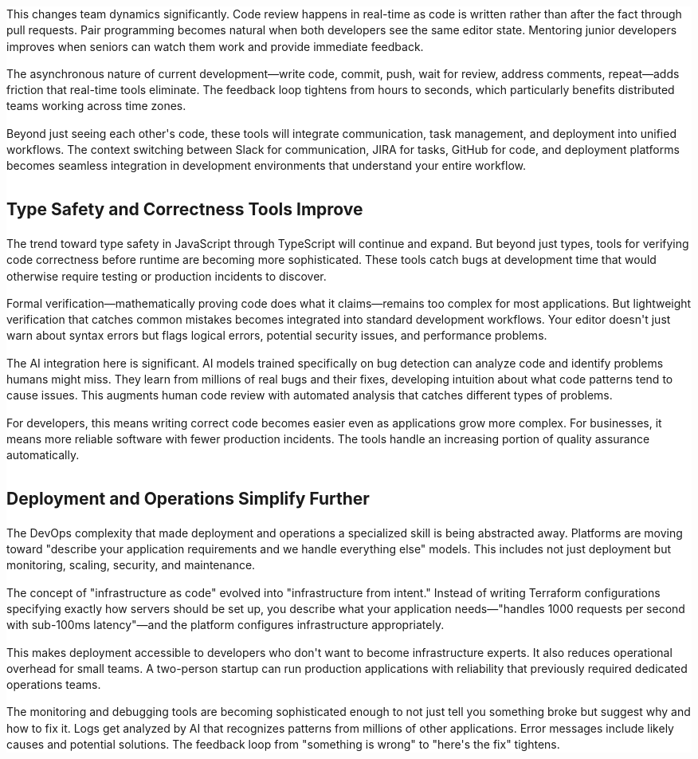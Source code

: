 This changes team dynamics significantly. Code review happens in real-time as code is written rather than after the fact through pull requests. Pair programming becomes natural when both developers see the same editor state. Mentoring junior developers improves when seniors can watch them work and provide immediate feedback.

The asynchronous nature of current development—write code, commit, push, wait for review, address comments, repeat—adds friction that real-time tools eliminate. The feedback loop tightens from hours to seconds, which particularly benefits distributed teams working across time zones.

Beyond just seeing each other's code, these tools will integrate communication, task management, and deployment into unified workflows. The context switching between Slack for communication, JIRA for tasks, GitHub for code, and deployment platforms becomes seamless integration in development environments that understand your entire workflow.

## Type Safety and Correctness Tools Improve

The trend toward type safety in JavaScript through TypeScript will continue and expand. But beyond just types, tools for verifying code correctness before runtime are becoming more sophisticated. These tools catch bugs at development time that would otherwise require testing or production incidents to discover.

Formal verification—mathematically proving code does what it claims—remains too complex for most applications. But lightweight verification that catches common mistakes becomes integrated into standard development workflows. Your editor doesn't just warn about syntax errors but flags logical errors, potential security issues, and performance problems.

The AI integration here is significant. AI models trained specifically on bug detection can analyze code and identify problems humans might miss. They learn from millions of real bugs and their fixes, developing intuition about what code patterns tend to cause issues. This augments human code review with automated analysis that catches different types of problems.

For developers, this means writing correct code becomes easier even as applications grow more complex. For businesses, it means more reliable software with fewer production incidents. The tools handle an increasing portion of quality assurance automatically.

## Deployment and Operations Simplify Further

The DevOps complexity that made deployment and operations a specialized skill is being abstracted away. Platforms are moving toward "describe your application requirements and we handle everything else" models. This includes not just deployment but monitoring, scaling, security, and maintenance.

The concept of "infrastructure as code" evolved into "infrastructure from intent." Instead of writing Terraform configurations specifying exactly how servers should be set up, you describe what your application needs—"handles 1000 requests per second with sub-100ms latency"—and the platform configures infrastructure appropriately.

This makes deployment accessible to developers who don't want to become infrastructure experts. It also reduces operational overhead for small teams. A two-person startup can run production applications with reliability that previously required dedicated operations teams.

The monitoring and debugging tools are becoming sophisticated enough to not just tell you something broke but suggest why and how to fix it. Logs get analyzed by AI that recognizes patterns from millions of other applications. Error messages include likely causes and potential solutions. The feedback loop from "something is wrong" to "here's the fix" tightens.
